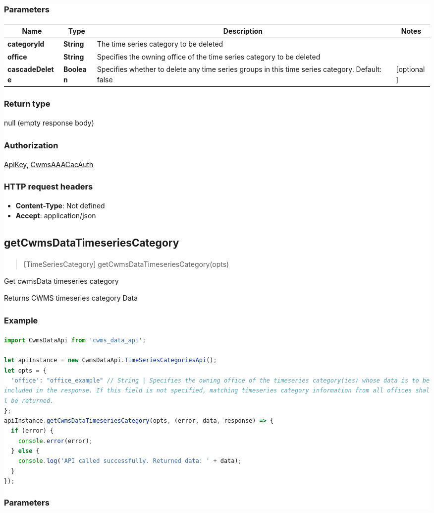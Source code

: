 ### Parameters


Name | Type | Description  | Notes
------------- | ------------- | ------------- | -------------
 **categoryId** | **String**| The time series category to be deleted | 
 **office** | **String**| Specifies the owning office of the time series category to be deleted | 
 **cascadeDelete** | **Boolean**| Specifies whether to delete any time series groups in this time series category. Default: false | [optional] 

### Return type

null (empty response body)

### Authorization

[ApiKey](../README.md#ApiKey), [CwmsAAACacAuth](../README.md#CwmsAAACacAuth)

### HTTP request headers

- **Content-Type**: Not defined
- **Accept**: application/json


## getCwmsDataTimeseriesCategory

> [TimeSeriesCategory] getCwmsDataTimeseriesCategory(opts)

Get cwmsData timeseries category

Returns CWMS timeseries category Data

### Example

```javascript
import CwmsDataApi from 'cwms_data_api';

let apiInstance = new CwmsDataApi.TimeSeriesCategoriesApi();
let opts = {
  'office': "office_example" // String | Specifies the owning office of the timeseries category(ies) whose data is to be included in the response. If this field is not specified, matching timeseries category information from all offices shall be returned.
};
apiInstance.getCwmsDataTimeseriesCategory(opts, (error, data, response) => {
  if (error) {
    console.error(error);
  } else {
    console.log('API called successfully. Returned data: ' + data);
  }
});
```

### Parameters
